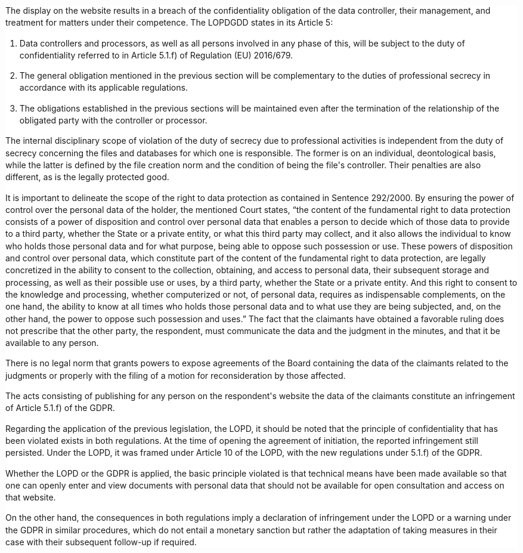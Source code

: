 The display on the website results in a breach of the confidentiality obligation of the data controller, their management, and treatment for matters under their competence. The LOPDGDD states in its Article 5:

1. Data controllers and processors, as well as all persons involved in any phase of this, will be subject to the duty of confidentiality referred to in Article 5.1.f) of Regulation (EU) 2016/679.

2. The general obligation mentioned in the previous section will be complementary to the duties of professional secrecy in accordance with its applicable regulations.

3. The obligations established in the previous sections will be maintained even after the termination of the relationship of the obligated party with the controller or processor.

The internal disciplinary scope of violation of the duty of secrecy due to professional activities is independent from the duty of secrecy concerning the files and databases for which one is responsible. The former is on an individual, deontological basis, while the latter is defined by the file creation norm and the condition of being the file's controller. Their penalties are also different, as is the legally protected good.

It is important to delineate the scope of the right to data protection as contained in Sentence 292/2000. By ensuring the power of control over the personal data of the holder, the mentioned Court states, “the content of the fundamental right to data protection consists of a power of disposition and control over personal data that enables a person to decide which of those data to provide to a third party, whether the State or a private entity, or what this third party may collect, and it also allows the individual to know who holds those personal data and for what purpose, being able to oppose such possession or use. These powers of disposition and control over personal data, which constitute part of the content of the fundamental right to data protection, are legally concretized in the ability to consent to the collection, obtaining, and access to personal data, their subsequent storage and processing, as well as their possible use or uses, by a third party, whether the State or a private entity. And this right to consent to the knowledge and processing, whether computerized or not, of personal data, requires as indispensable complements, on the one hand, the ability to know at all times who holds those personal data and to what use they are being subjected, and, on the other hand, the power to oppose such possession and uses.” The fact that the claimants have obtained a favorable ruling does not prescribe that the other party, the respondent, must communicate the data and the judgment in the minutes, and that it be available to any person.

There is no legal norm that grants powers to expose agreements of the Board containing the data of the claimants related to the judgments or properly with the filing of a motion for reconsideration by those affected.

The acts consisting of publishing for any person on the respondent's website the data of the claimants constitute an infringement of Article 5.1.f) of the GDPR.

Regarding the application of the previous legislation, the LOPD, it should be noted that the principle of confidentiality that has been violated exists in both regulations. At the time of opening the agreement of initiation, the reported infringement still persisted. Under the LOPD, it was framed under Article 10 of the LOPD, with the new regulations under 5.1.f) of the GDPR.

Whether the LOPD or the GDPR is applied, the basic principle violated is that technical means have been made available so that one can openly enter and view documents with personal data that should not be available for open consultation and access on that website.

On the other hand, the consequences in both regulations imply a declaration of infringement under the LOPD or a warning under the GDPR in similar procedures, which do not entail a monetary sanction but rather the adaptation of taking measures in their case with their subsequent follow-up if required.
